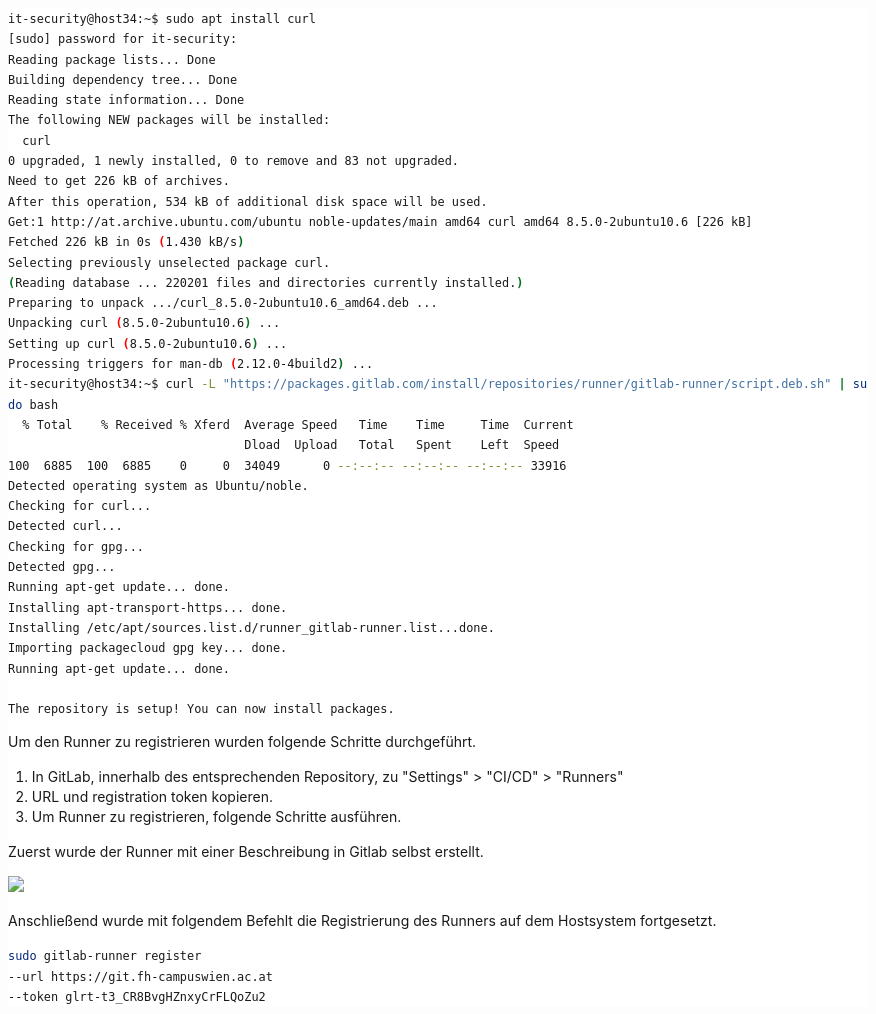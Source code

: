```bash
it-security@host34:~$ sudo apt install curl
[sudo] password for it-security: 
Reading package lists... Done
Building dependency tree... Done
Reading state information... Done
The following NEW packages will be installed:
  curl
0 upgraded, 1 newly installed, 0 to remove and 83 not upgraded.
Need to get 226 kB of archives.
After this operation, 534 kB of additional disk space will be used.
Get:1 http://at.archive.ubuntu.com/ubuntu noble-updates/main amd64 curl amd64 8.5.0-2ubuntu10.6 [226 kB]
Fetched 226 kB in 0s (1.430 kB/s)
Selecting previously unselected package curl.
(Reading database ... 220201 files and directories currently installed.)
Preparing to unpack .../curl_8.5.0-2ubuntu10.6_amd64.deb ...
Unpacking curl (8.5.0-2ubuntu10.6) ...
Setting up curl (8.5.0-2ubuntu10.6) ...
Processing triggers for man-db (2.12.0-4build2) ...
it-security@host34:~$ curl -L "https://packages.gitlab.com/install/repositories/runner/gitlab-runner/script.deb.sh" | sudo bash
  % Total    % Received % Xferd  Average Speed   Time    Time     Time  Current
                                 Dload  Upload   Total   Spent    Left  Speed
100  6885  100  6885    0     0  34049      0 --:--:-- --:--:-- --:--:-- 33916
Detected operating system as Ubuntu/noble.
Checking for curl...
Detected curl...
Checking for gpg...
Detected gpg...
Running apt-get update... done.
Installing apt-transport-https... done.
Installing /etc/apt/sources.list.d/runner_gitlab-runner.list...done.
Importing packagecloud gpg key... done.
Running apt-get update... done.

The repository is setup! You can now install packages.
```

Um den Runner zu registrieren wurden folgende Schritte durchgeführt.

1. In GitLab, innerhalb des entsprechenden Repository, zu "Settings" > "CI/CD" > "Runners"
2. URL und registration token kopieren.
3. Um Runner zu registrieren, folgende Schritte ausführen.

Zuerst wurde der Runner mit einer Beschreibung in Gitlab selbst erstellt.

![](https://i.imgur.com/hykxdzE.png)

Anschließend wurde mit folgendem Befehlt die Registrierung des Runners auf dem Hostsystem fortgesetzt.

```bash
sudo gitlab-runner register  
--url https://git.fh-campuswien.ac.at  
--token glrt-t3_CR8BvgHZnxyCrFLQoZu2
```


[host34]: host34-evil